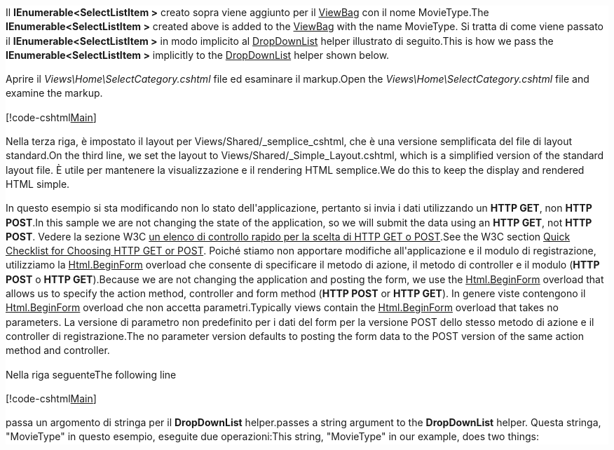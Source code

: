 
<span data-ttu-id="98da9-148">Il **IEnumerable&lt;SelectListItem &gt;**  creato sopra viene aggiunto per il [ViewBag](https://blogs.msdn.com/b/rickandy/archive/2011/01/28/dynamic-v-strongly-typed-views.aspx) con il nome MovieType.</span><span class="sxs-lookup"><span data-stu-id="98da9-148">The **IEnumerable&lt;SelectListItem &gt;** created above is added to the [ViewBag](https://blogs.msdn.com/b/rickandy/archive/2011/01/28/dynamic-v-strongly-typed-views.aspx) with the name MovieType.</span></span> <span data-ttu-id="98da9-149">Si tratta di come viene passato il **IEnumerable&lt;SelectListItem &gt;**  in modo implicito al [DropDownList](https://msdn.microsoft.com/en-us/library/dd492738.aspx) helper illustrato di seguito.</span><span class="sxs-lookup"><span data-stu-id="98da9-149">This is how we pass the **IEnumerable&lt;SelectListItem &gt;** implicitly to the [DropDownList](https://msdn.microsoft.com/en-us/library/dd492738.aspx) helper shown below.</span></span>

<span data-ttu-id="98da9-150">Aprire il *Views\Home\SelectCategory.cshtml* file ed esaminare il markup.</span><span class="sxs-lookup"><span data-stu-id="98da9-150">Open the *Views\Home\SelectCategory.cshtml* file and examine the markup.</span></span>

[!code-cshtml[Main](using-the-dropdownlist-helper-with-aspnet-mvc/samples/sample3.cshtml)]

<span data-ttu-id="98da9-151">Nella terza riga, è impostato il layout per Views/Shared/\_semplice\_cshtml, che è una versione semplificata del file di layout standard.</span><span class="sxs-lookup"><span data-stu-id="98da9-151">On the third line, we set the layout to Views/Shared/\_Simple\_Layout.cshtml, which is a simplified version of the standard layout file.</span></span> <span data-ttu-id="98da9-152">È utile per mantenere la visualizzazione e il rendering HTML semplice.</span><span class="sxs-lookup"><span data-stu-id="98da9-152">We do this to keep the display and rendered HTML simple.</span></span>

<span data-ttu-id="98da9-153">In questo esempio si sta modificando non lo stato dell'applicazione, pertanto si invia i dati utilizzando un **HTTP GET**, non **HTTP POST**.</span><span class="sxs-lookup"><span data-stu-id="98da9-153">In this sample we are not changing the state of the application, so we will submit the data using an **HTTP GET**, not **HTTP POST**.</span></span> <span data-ttu-id="98da9-154">Vedere la sezione W3C [un elenco di controllo rapido per la scelta di HTTP GET o POST](http://www.w3.org/2001/tag/doc/whenToUseGet.html#checklist).</span><span class="sxs-lookup"><span data-stu-id="98da9-154">See the W3C section [Quick Checklist for Choosing HTTP GET or POST](http://www.w3.org/2001/tag/doc/whenToUseGet.html#checklist).</span></span> <span data-ttu-id="98da9-155">Poiché stiamo non apportare modifiche all'applicazione e il modulo di registrazione, utilizziamo la [Html.BeginForm](https://msdn.microsoft.com/en-us/library/dd460344.aspx) overload che consente di specificare il metodo di azione, il metodo di controller e il modulo (**HTTP POST** o **HTTP GET**).</span><span class="sxs-lookup"><span data-stu-id="98da9-155">Because we are not changing the application and posting the form, we use the [Html.BeginForm](https://msdn.microsoft.com/en-us/library/dd460344.aspx) overload that allows us to specify the action method, controller and form method (**HTTP POST** or **HTTP GET**).</span></span> <span data-ttu-id="98da9-156">In genere viste contengono il [Html.BeginForm](https://msdn.microsoft.com/en-us/library/dd505244.aspx) overload che non accetta parametri.</span><span class="sxs-lookup"><span data-stu-id="98da9-156">Typically views contain the [Html.BeginForm](https://msdn.microsoft.com/en-us/library/dd505244.aspx) overload that takes no parameters.</span></span> <span data-ttu-id="98da9-157">La versione di parametro non predefinito per i dati del form per la versione POST dello stesso metodo di azione e il controller di registrazione.</span><span class="sxs-lookup"><span data-stu-id="98da9-157">The no parameter version defaults to posting the form data to the POST version of the same action method and controller.</span></span>

<span data-ttu-id="98da9-158">Nella riga seguente</span><span class="sxs-lookup"><span data-stu-id="98da9-158">The following line</span></span>

[!code-cshtml[Main](using-the-dropdownlist-helper-with-aspnet-mvc/samples/sample4.cshtml)]

<span data-ttu-id="98da9-159">passa un argomento di stringa per il **DropDownList** helper.</span><span class="sxs-lookup"><span data-stu-id="98da9-159">passes a string argument to the **DropDownList** helper.</span></span> <span data-ttu-id="98da9-160">Questa stringa, "MovieType" in questo esempio, eseguite due operazioni:</span><span class="sxs-lookup"><span data-stu-id="98da9-160">This string, "MovieType" in our example, does two things:</span></span>
